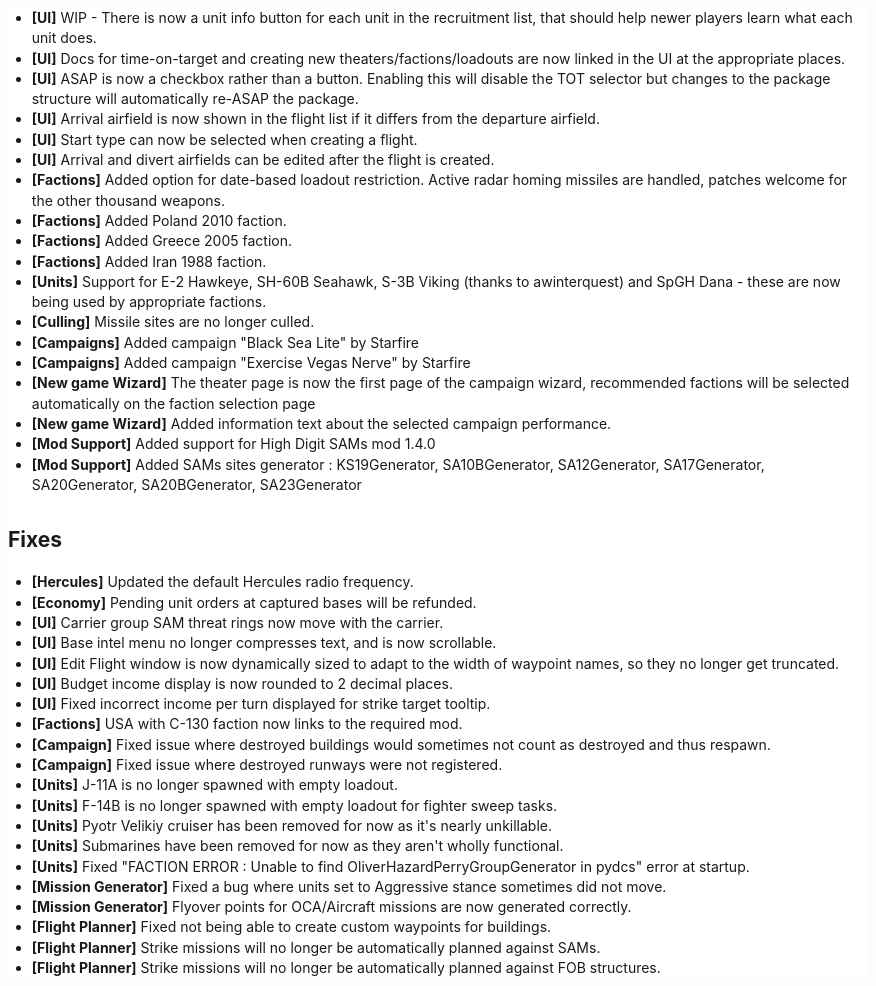 * **[UI]** WIP - There is now a unit info button for each unit in the recruitment list, that should help newer players learn what each unit does.
* **[UI]** Docs for time-on-target and creating new theaters/factions/loadouts are now linked in the UI at the appropriate places.
* **[UI]** ASAP is now a checkbox rather than a button. Enabling this will disable the TOT selector but changes to the package structure will automatically re-ASAP the package.
* **[UI]** Arrival airfield is now shown in the flight list if it differs from the departure airfield.
* **[UI]** Start type can now be selected when creating a flight.
* **[UI]** Arrival and divert airfields can be edited after the flight is created.
* **[Factions]** Added option for date-based loadout restriction. Active radar homing missiles are handled, patches welcome for the other thousand weapons.
* **[Factions]** Added Poland 2010 faction.
* **[Factions]** Added Greece 2005 faction.
* **[Factions]** Added Iran 1988 faction.
* **[Units]** Support for E-2 Hawkeye, SH-60B Seahawk, S-3B Viking (thanks to awinterquest) and SpGH Dana - these are now being used by appropriate factions.
* **[Culling]** Missile sites are no longer culled.
* **[Campaigns]** Added campaign "Black Sea Lite" by Starfire
* **[Campaigns]** Added campaign "Exercise Vegas Nerve" by Starfire 
* **[New game Wizard]** The theater page is now the first page of the campaign wizard, recommended factions will be selected automatically on the faction selection page
* **[New game Wizard]** Added information text about the selected campaign performance.
* **[Mod Support]** Added support for High Digit SAMs mod 1.4.0
* **[Mod Support]** Added SAMs sites generator : KS19Generator, SA10BGenerator, SA12Generator, SA17Generator, SA20Generator, SA20BGenerator, SA23Generator    

## Fixes

* **[Hercules]** Updated the default Hercules radio frequency.
* **[Economy]** Pending unit orders at captured bases will be refunded.
* **[UI]** Carrier group SAM threat rings now move with the carrier.
* **[UI]** Base intel menu no longer compresses text, and is now scrollable.
* **[UI]** Edit Flight window is now dynamically sized to adapt to the width of waypoint names, so they no longer get truncated.
* **[UI]** Budget income display is now rounded to 2 decimal places.
* **[UI]** Fixed incorrect income per turn displayed for strike target tooltip.
* **[Factions]** USA with C-130 faction now links to the required mod.
* **[Campaign]** Fixed issue where destroyed buildings would sometimes not count as destroyed and thus respawn.
* **[Campaign]** Fixed issue where destroyed runways were not registered.
* **[Units]** J-11A is no longer spawned with empty loadout.
* **[Units]** F-14B is no longer spawned with empty loadout for fighter sweep tasks.
* **[Units]** Pyotr Velikiy cruiser has been removed for now as it's nearly unkillable.
* **[Units]** Submarines have been removed for now as they aren't wholly functional.
* **[Units]** Fixed "FACTION ERROR : Unable to find OliverHazardPerryGroupGenerator in pydcs" error at startup.
* **[Mission Generator]** Fixed a bug where units set to Aggressive stance sometimes did not move.
* **[Mission Generator]** Flyover points for OCA/Aircraft missions are now generated correctly.
* **[Flight Planner]** Fixed not being able to create custom waypoints for buildings.
* **[Flight Planner]** Strike missions will no longer be automatically planned against SAMs.
* **[Flight Planner]** Strike missions will no longer be automatically planned against FOB structures.
